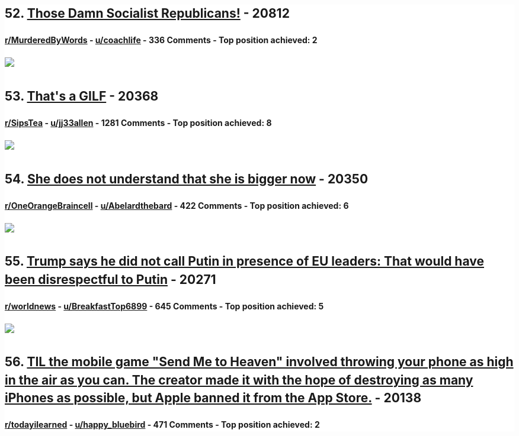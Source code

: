 ## 52. [Those Damn Socialist Republicans!](http://reddit.com/r/MurderedByWords/comments/1muz6oq/those_damn_socialist_republicans/) - 20812
#### [r/MurderedByWords](http://reddit.com/r/MurderedByWords) - [u/coachlife](http://reddit.com/u/coachlife) - 336 Comments - Top position achieved: 2

<a href="https://i.redd.it/0664n833d2kf1.png"><img src="https://b.thumbs.redditmedia.com/wvnVQtFfGnaraeygw0Iid3Gt15Wulm2YVLapFnp9fNM.jpg"></img></a>

## 53. [That's a GILF](http://reddit.com/r/SipsTea/comments/1mut50z/thats_a_gilf/) - 20368
#### [r/SipsTea](http://reddit.com/r/SipsTea) - [u/jj33allen](http://reddit.com/u/jj33allen) - 1281 Comments - Top position achieved: 8

<a href="https://i.redd.it/j845sss871kf1.jpeg"><img src="https://b.thumbs.redditmedia.com/9UzVS8xCl6gxLcuCtT5kG7-AE2WG_eWHVarNjUgXbIs.jpg"></img></a>

## 54. [She does not understand that she is bigger now](http://reddit.com/r/OneOrangeBraincell/comments/1mulk5a/she_does_not_understand_that_she_is_bigger_now/) - 20350
#### [r/OneOrangeBraincell](http://reddit.com/r/OneOrangeBraincell) - [u/Abelardthebard](http://reddit.com/u/Abelardthebard) - 422 Comments - Top position achieved: 6

<a href="https://i.redd.it/et4poplvuzjf1.jpeg"><img src="https://b.thumbs.redditmedia.com/uavRcjb33zH8BwdnFac7u5tVHnRHrsfAZ5QTeVY65qE.jpg"></img></a>

## 55. [Trump says he did not call Putin in presence of EU leaders: That would have been disrespectful to Putin](http://reddit.com/r/worldnews/comments/1muq0b0/trump_says_he_did_not_call_putin_in_presence_of/) - 20271
#### [r/worldnews](http://reddit.com/r/worldnews) - [u/BreakfastTop6899](http://reddit.com/u/BreakfastTop6899) - 645 Comments - Top position achieved: 5

<a href="https://www.pravda.com.ua/eng/news/2025/08/19/7526918/"><img src="https://external-preview.redd.it/sNZMLh4DTsVsF1Lh9boazKqYuD4yX-MAo7QUm1RdGLk.jpeg?width=140&amp;height=78&amp;crop=140:78,smart&amp;auto=webp&amp;s=bb6428ae4ae121e9aa6b5a493c3a33defbfda59e"></img></a>

## 56. [TIL the mobile game "Send Me to Heaven" involved throwing your phone as high in the air as you can. The creator made it with the hope of destroying as many iPhones as possible, but Apple banned it from the App Store.](http://reddit.com/r/todayilearned/comments/1muzwpy/til_the_mobile_game_send_me_to_heaven_involved/) - 20138
#### [r/todayilearned](http://reddit.com/r/todayilearned) - [u/happy_bluebird](http://reddit.com/u/happy_bluebird) - 471 Comments - Top position achieved: 2
